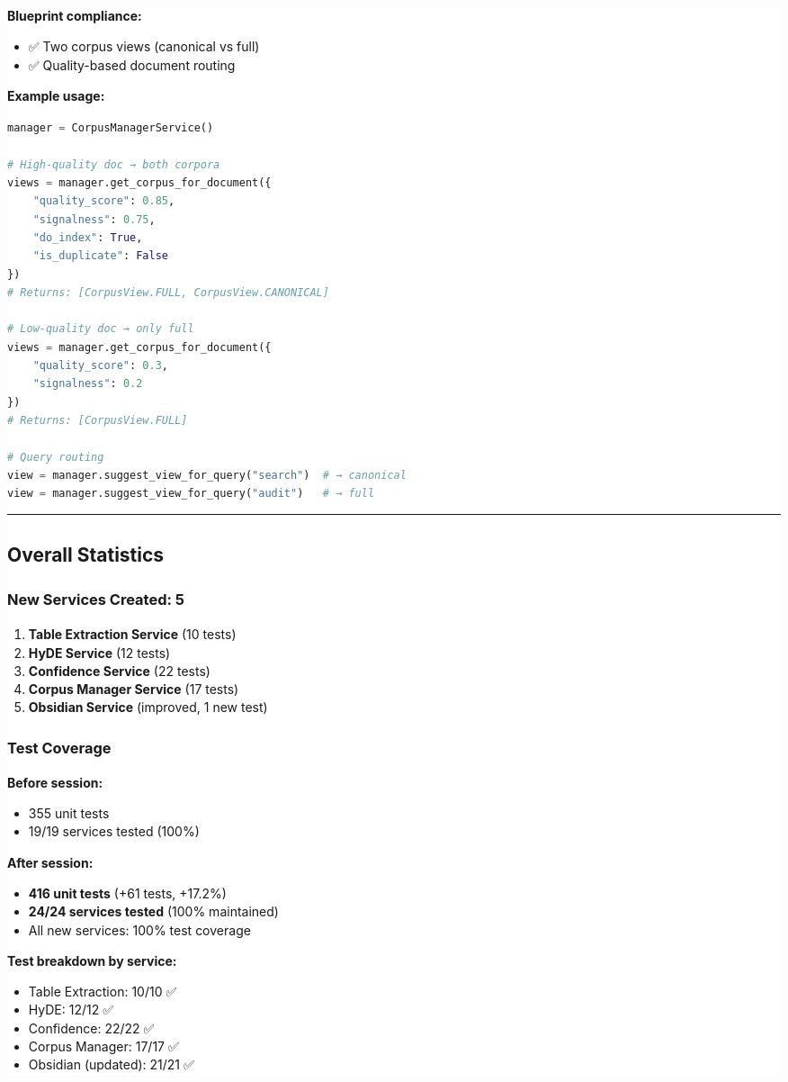 **Blueprint compliance:**
- ✅ Two corpus views (canonical vs full)
- ✅ Quality-based document routing

**Example usage:**
```python
manager = CorpusManagerService()

# High-quality doc → both corpora
views = manager.get_corpus_for_document({
    "quality_score": 0.85,
    "signalness": 0.75,
    "do_index": True,
    "is_duplicate": False
})
# Returns: [CorpusView.FULL, CorpusView.CANONICAL]

# Low-quality doc → only full
views = manager.get_corpus_for_document({
    "quality_score": 0.3,
    "signalness": 0.2
})
# Returns: [CorpusView.FULL]

# Query routing
view = manager.suggest_view_for_query("search")  # → canonical
view = manager.suggest_view_for_query("audit")   # → full
```

---

## Overall Statistics

### New Services Created: 5

1. **Table Extraction Service** (10 tests)
2. **HyDE Service** (12 tests)
3. **Confidence Service** (22 tests)
4. **Corpus Manager Service** (17 tests)
5. **Obsidian Service** (improved, 1 new test)

### Test Coverage

**Before session:**
- 355 unit tests
- 19/19 services tested (100%)

**After session:**
- **416 unit tests** (+61 tests, +17.2%)
- **24/24 services tested** (100% maintained)
- All new services: 100% test coverage

**Test breakdown by service:**
- Table Extraction: 10/10 ✅
- HyDE: 12/12 ✅
- Confidence: 22/22 ✅
- Corpus Manager: 17/17 ✅
- Obsidian (updated): 21/21 ✅
